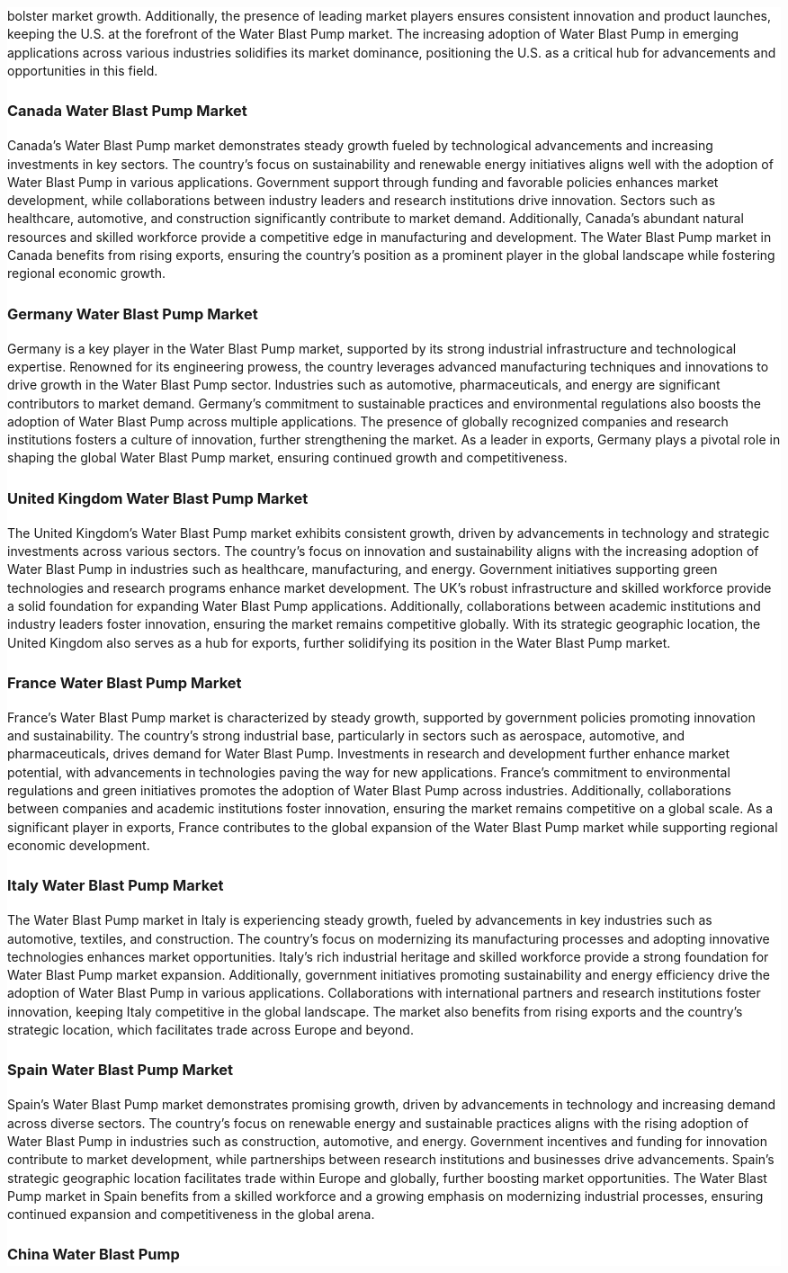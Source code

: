bolster market growth. Additionally, the presence of leading market players ensures consistent innovation and product launches, keeping the U.S. at the forefront of the Water Blast Pump market. The increasing adoption of Water Blast Pump in emerging applications across various industries solidifies its market dominance, positioning the U.S. as a critical hub for advancements and opportunities in this field.</p><h3>Canada Water Blast Pump Market</h3><p>Canada&rsquo;s Water Blast Pump market demonstrates steady growth fueled by technological advancements and increasing investments in key sectors. The country&rsquo;s focus on sustainability and renewable energy initiatives aligns well with the adoption of Water Blast Pump in various applications. Government support through funding and favorable policies enhances market development, while collaborations between industry leaders and research institutions drive innovation. Sectors such as healthcare, automotive, and construction significantly contribute to market demand. Additionally, Canada&rsquo;s abundant natural resources and skilled workforce provide a competitive edge in manufacturing and development. The Water Blast Pump market in Canada benefits from rising exports, ensuring the country&rsquo;s position as a prominent player in the global landscape while fostering regional economic growth.</p><h3>Germany Water Blast Pump Market</h3><p>Germany is a key player in the Water Blast Pump market, supported by its strong industrial infrastructure and technological expertise. Renowned for its engineering prowess, the country leverages advanced manufacturing techniques and innovations to drive growth in the Water Blast Pump sector. Industries such as automotive, pharmaceuticals, and energy are significant contributors to market demand. Germany&rsquo;s commitment to sustainable practices and environmental regulations also boosts the adoption of Water Blast Pump across multiple applications. The presence of globally recognized companies and research institutions fosters a culture of innovation, further strengthening the market. As a leader in exports, Germany plays a pivotal role in shaping the global Water Blast Pump market, ensuring continued growth and competitiveness.</p><h3>United Kingdom Water Blast Pump Market</h3><p>The United Kingdom&rsquo;s Water Blast Pump market exhibits consistent growth, driven by advancements in technology and strategic investments across various sectors. The country&rsquo;s focus on innovation and sustainability aligns with the increasing adoption of Water Blast Pump in industries such as healthcare, manufacturing, and energy. Government initiatives supporting green technologies and research programs enhance market development. The UK&rsquo;s robust infrastructure and skilled workforce provide a solid foundation for expanding Water Blast Pump applications. Additionally, collaborations between academic institutions and industry leaders foster innovation, ensuring the market remains competitive globally. With its strategic geographic location, the United Kingdom also serves as a hub for exports, further solidifying its position in the Water Blast Pump market.</p><h3>France Water Blast Pump Market</h3><p>France&rsquo;s Water Blast Pump market is characterized by steady growth, supported by government policies promoting innovation and sustainability. The country&rsquo;s strong industrial base, particularly in sectors such as aerospace, automotive, and pharmaceuticals, drives demand for Water Blast Pump. Investments in research and development further enhance market potential, with advancements in technologies paving the way for new applications. France&rsquo;s commitment to environmental regulations and green initiatives promotes the adoption of Water Blast Pump across industries. Additionally, collaborations between companies and academic institutions foster innovation, ensuring the market remains competitive on a global scale. As a significant player in exports, France contributes to the global expansion of the Water Blast Pump market while supporting regional economic development.</p><h3>Italy Water Blast Pump Market</h3><p>The Water Blast Pump market in Italy is experiencing steady growth, fueled by advancements in key industries such as automotive, textiles, and construction. The country&rsquo;s focus on modernizing its manufacturing processes and adopting innovative technologies enhances market opportunities. Italy&rsquo;s rich industrial heritage and skilled workforce provide a strong foundation for Water Blast Pump market expansion. Additionally, government initiatives promoting sustainability and energy efficiency drive the adoption of Water Blast Pump in various applications. Collaborations with international partners and research institutions foster innovation, keeping Italy competitive in the global landscape. The market also benefits from rising exports and the country&rsquo;s strategic location, which facilitates trade across Europe and beyond.</p><h3>Spain Water Blast Pump Market</h3><p>Spain&rsquo;s Water Blast Pump market demonstrates promising growth, driven by advancements in technology and increasing demand across diverse sectors. The country&rsquo;s focus on renewable energy and sustainable practices aligns with the rising adoption of Water Blast Pump in industries such as construction, automotive, and energy. Government incentives and funding for innovation contribute to market development, while partnerships between research institutions and businesses drive advancements. Spain&rsquo;s strategic geographic location facilitates trade within Europe and globally, further boosting market opportunities. The Water Blast Pump market in Spain benefits from a skilled workforce and a growing emphasis on modernizing industrial processes, ensuring continued expansion and competitiveness in the global arena.</p><h3>China Water Blast Pump